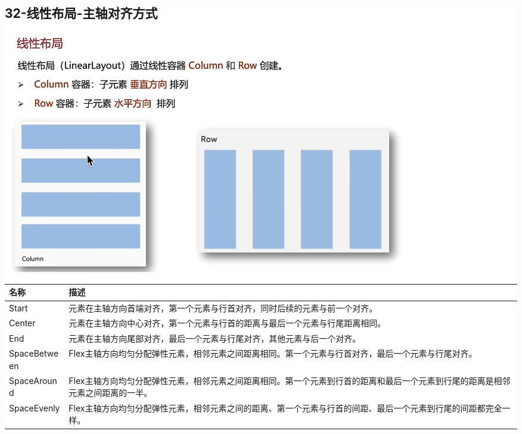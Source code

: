 ## 32-线性布局-主轴对齐方式

![QQ_1728052021513](./doc/assets/QQ_1728052021513.png)

| 名称         | 描述                                                         |
| :----------- | :----------------------------------------------------------- |
| Start        | 元素在主轴方向首端对齐，第一个元素与行首对齐，同时后续的元素与前一个对齐。 |
| Center       | 元素在主轴方向中心对齐，第一个元素与行首的距离与最后一个元素与行尾距离相同。 |
| End          | 元素在主轴方向尾部对齐，最后一个元素与行尾对齐，其他元素与后一个对齐。 |
| SpaceBetween | Flex主轴方向均匀分配弹性元素，相邻元素之间距离相同。第一个元素与行首对齐，最后一个元素与行尾对齐。 |
| SpaceAround  | Flex主轴方向均匀分配弹性元素，相邻元素之间距离相同。第一个元素到行首的距离和最后一个元素到行尾的距离是相邻元素之间距离的一半。 |
| SpaceEvenly  | Flex主轴方向均匀分配弹性元素，相邻元素之间的距离、第一个元素与行首的间距、最后一个元素到行尾的间距都完全一样。 |
